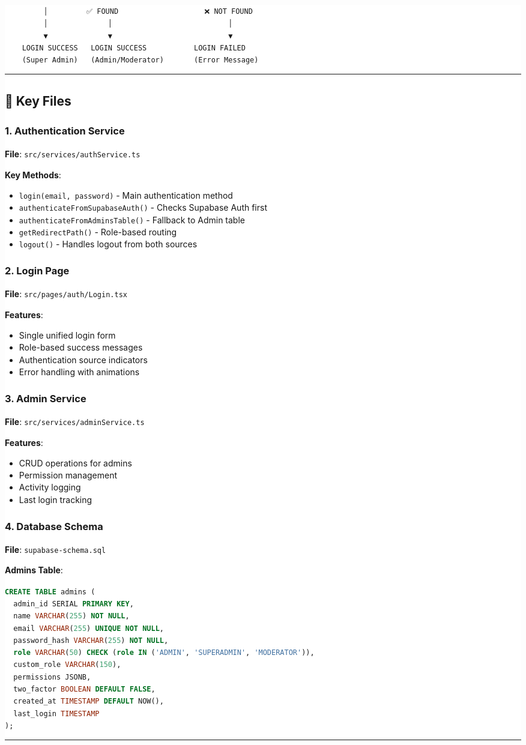 ```
         │         ✅ FOUND                    ❌ NOT FOUND
         │              │                           │
         ▼              ▼                           ▼
    LOGIN SUCCESS   LOGIN SUCCESS           LOGIN FAILED
    (Super Admin)   (Admin/Moderator)       (Error Message)
```

---

## 📁 Key Files

### 1. **Authentication Service**
**File**: `src/services/authService.ts`

**Key Methods**:
- `login(email, password)` - Main authentication method
- `authenticateFromSupabaseAuth()` - Checks Supabase Auth first
- `authenticateFromAdminsTable()` - Fallback to Admin table
- `getRedirectPath()` - Role-based routing
- `logout()` - Handles logout from both sources

### 2. **Login Page**
**File**: `src/pages/auth/Login.tsx`

**Features**:
- Single unified login form
- Role-based success messages
- Authentication source indicators
- Error handling with animations

### 3. **Admin Service**
**File**: `src/services/adminService.ts`

**Features**:
- CRUD operations for admins
- Permission management
- Activity logging
- Last login tracking

### 4. **Database Schema**
**File**: `supabase-schema.sql`

**Admins Table**:
```sql
CREATE TABLE admins (
  admin_id SERIAL PRIMARY KEY,
  name VARCHAR(255) NOT NULL,
  email VARCHAR(255) UNIQUE NOT NULL,
  password_hash VARCHAR(255) NOT NULL,
  role VARCHAR(50) CHECK (role IN ('ADMIN', 'SUPERADMIN', 'MODERATOR')),
  custom_role VARCHAR(150),
  permissions JSONB,
  two_factor BOOLEAN DEFAULT FALSE,
  created_at TIMESTAMP DEFAULT NOW(),
  last_login TIMESTAMP
);
```

---